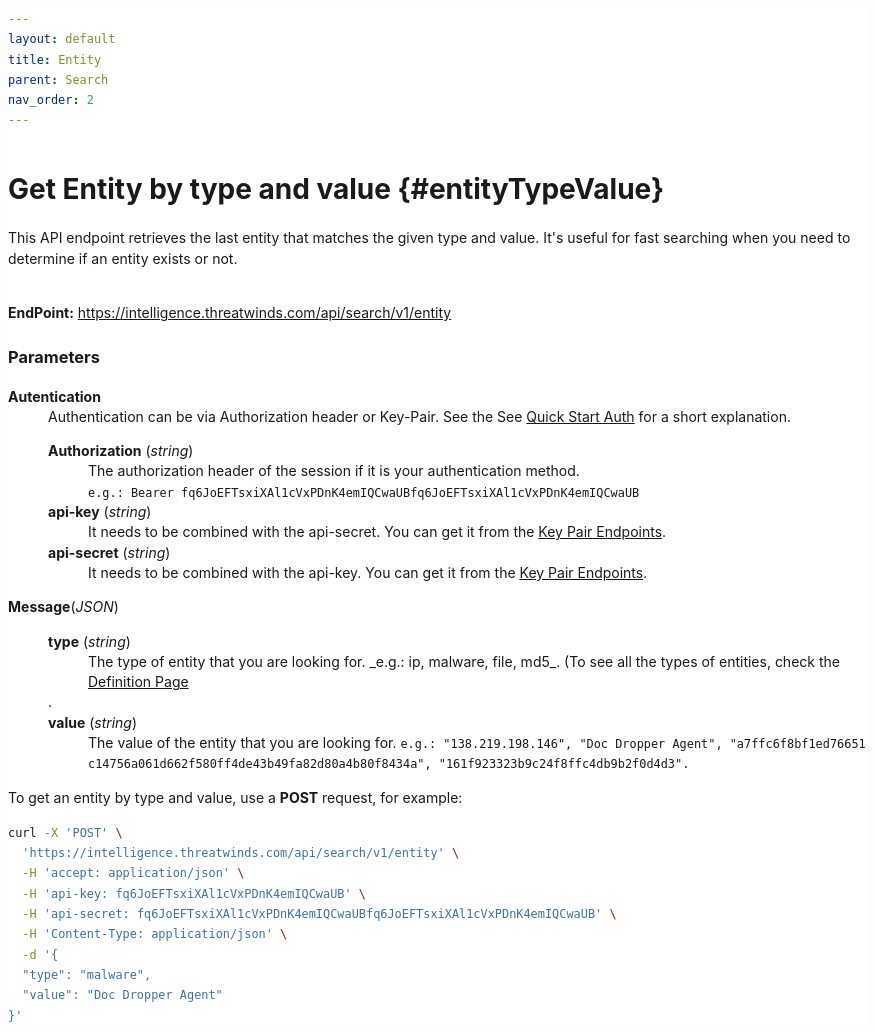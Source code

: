 ```yaml
---
layout: default
title: Entity
parent: Search
nav_order: 2
---
```


# Get Entity by type and value {#entityTypeValue}
This API endpoint retrieves the last entity that matches the given type and value. It's useful for fast searching when you need to determine if an entity exists or not.
<br><br>

**EndPoint:** https://intelligence.threatwinds.com/api/search/v1/entity

### Parameters
  
<dl>
  <dt><b>Autentication</b></dt>
  <dd>Authentication can be via Authorization header or Key-Pair. See the See <a href="../QUICKSTART#auth">Quick Start Auth</a> for a short explanation.<dl>
  <dt><b>Authorization</b> (<i>string</i>)</dt>
  <dd>The authorization header of the session if it is your authentication method.<br>
      <code>e.g.: Bearer fq6JoEFTsxiXAl1cVxPDnK4emIQCwaUBfq6JoEFTsxiXAl1cVxPDnK4emIQCwaUB</code></dd>
  <dt><b>api-key</b> (<i>string</i>)</dt>
  <dd>It needs to be combined with the api-secret. You can get it from the <a href="../Auth/KeyPair">Key Pair Endpoints</a>.</dd>
  <dt><b>api-secret</b> (<i>string</i>)</dt>
  <dd>It needs to be combined with the api-key. You can get it from the <a href="../Auth/KeyPair">Key Pair Endpoints</a>.</dd>
  </dl>
  </dd>
<dt><b>Message</b>(<i>JSON</i>)</dt>
  <dd>
  <dl>
  <dt><b>type</b> (<i>string</i>)</dt>
  <dd>The type of entity that you are looking for. _e.g.: ip, malware, file, md5_. (To see all the types of entities, check the <a href="../DEFINITIONS">Definition Page</a></dd>.
  <dt><b>value</b> (<i>string</i>)</dt>
  <dd>The value of the entity that you are looking for. <code>e.g.: "138.219.198.146", "Doc Dropper Agent", "a7ffc6f8bf1ed76651c14756a061d662f580ff4de43b49fa82d80a4b80f8434a", "161f923323b9c24f8ffc4db9b2f0d4d3".</code></dd>
  </dl>
  </dd>
</dl>


To get an entity by type and value, use a <b class="label label-green">POST</b> request, for example:

```bash
curl -X 'POST' \
  'https://intelligence.threatwinds.com/api/search/v1/entity' \
  -H 'accept: application/json' \
  -H 'api-key: fq6JoEFTsxiXAl1cVxPDnK4emIQCwaUB' \
  -H 'api-secret: fq6JoEFTsxiXAl1cVxPDnK4emIQCwaUBfq6JoEFTsxiXAl1cVxPDnK4emIQCwaUB' \
  -H 'Content-Type: application/json' \
  -d '{
  "type": "malware",
  "value": "Doc Dropper Agent"
}'
```
